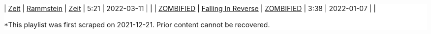 | [Zeit](https://open.spotify.com/track/6eOGjyegLDZqCvCZ3divgp) | [Rammstein](https://open.spotify.com/artist/6wWVKhxIU2cEi0K81v7HvP) | [Zeit](https://open.spotify.com/album/0kHIXBNeED9HPrXMZEZqEu) | 5:21 | 2022-03-11 |  |
| [ZOMBIFIED](https://open.spotify.com/track/2ib8fuTavdc48X6MjhE4Ft) | [Falling In Reverse](https://open.spotify.com/artist/2CmaKO2zEGJ1NWpS1yfVGz) | [ZOMBIFIED](https://open.spotify.com/album/7nYa3AJUXbBrRLPXtneIEX) | 3:38 | 2022-01-07 |  |

\*This playlist was first scraped on 2021-12-21. Prior content cannot be recovered.